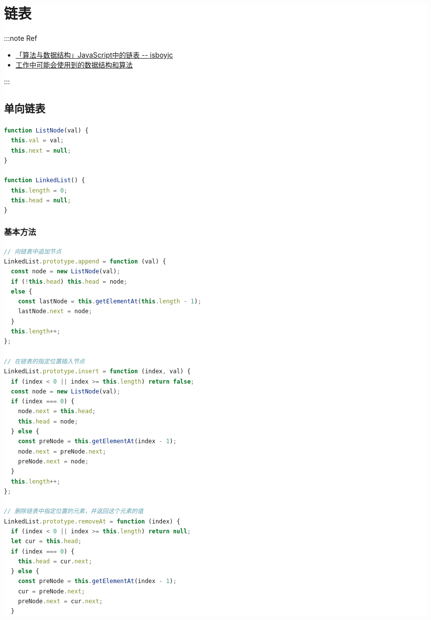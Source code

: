 # 链表



:::note Ref

- [「算法与数据结构」JavaScript中的链表 -- isboyjc](https://juejin.cn/post/6921515173614354445)
- [工作中可能会使用到的数据结构和算法](https://juejin.cn/post/6984990913118339085#heading-15)

:::

## 单向链表

```js
function ListNode(val) {
  this.val = val;
  this.next = null;
}

function LinkedList() {
  this.length = 0;
  this.head = null;
}
```

### 基本方法

```js
// 向链表中追加节点
LinkedList.prototype.append = function (val) {
  const node = new ListNode(val);
  if (!this.head) this.head = node;
  else {
    const lastNode = this.getElementAt(this.length - 1);
    lastNode.next = node;
  }
  this.length++;
};

// 在链表的指定位置插入节点
LinkedList.prototype.insert = function (index, val) {
  if (index < 0 || index >= this.length) return false;
  const node = new ListNode(val);
  if (index === 0) {
    node.next = this.head;
    this.head = node;
  } else {
    const preNode = this.getElementAt(index - 1);
    node.next = preNode.next;
    preNode.next = node;
  }
  this.length++;
};

// 删除链表中指定位置的元素，并返回这个元素的值
LinkedList.prototype.removeAt = function (index) {
  if (index < 0 || index >= this.length) return null;
  let cur = this.head;
  if (index === 0) {
    this.head = cur.next;
  } else {
    const preNode = this.getElementAt(index - 1);
    cur = preNode.next;
    preNode.next = cur.next;
  }
```